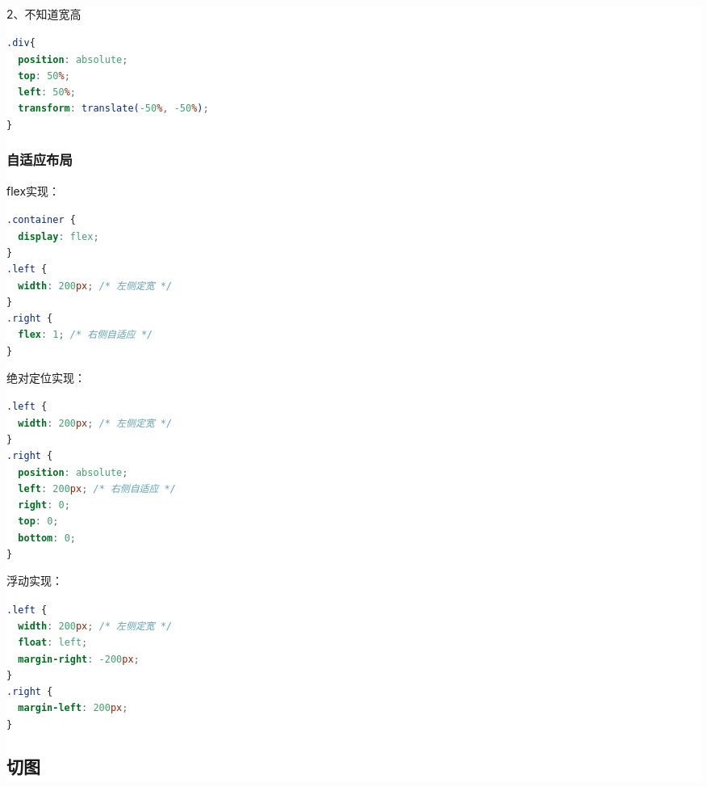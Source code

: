 2、不知道宽高

```css
.div{
  position: absolute;
  top: 50%;
  left: 50%;
  transform: translate(-50%, -50%);
}
```

### 自适应布局

flex实现：

```css
.container {
  display: flex;
}
.left {
  width: 200px; /* 左侧定宽 */
}
.right {
  flex: 1; /* 右侧自适应 */
}
```

绝对定位实现：

```css
.left {
  width: 200px; /* 左侧定宽 */
}
.right {
  position: absolute;
  left: 200px; /* 右侧自适应 */
  right: 0;
  top: 0;
  bottom: 0;
}
```

浮动实现：

```css
.left {
  width: 200px; /* 左侧定宽 */
  float: left;
  margin-right: -200px;
}
.right {
  margin-left: 200px;
}
```

## 切图
